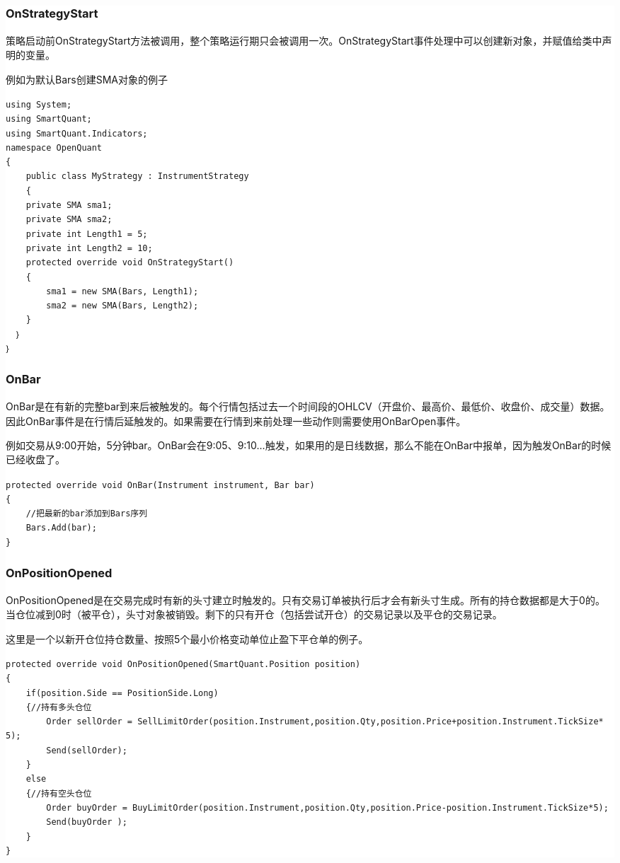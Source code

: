 ### **OnStrategyStart**

策略启动前OnStrategyStart方法被调用，整个策略运行期只会被调用一次。OnStrategyStart事件处理中可以创建新对象，并赋值给类中声明的变量。

例如为默认Bars创建SMA对象的例子

```
using System;
using SmartQuant;
using SmartQuant.Indicators;
namespace OpenQuant
{
    public class MyStrategy : InstrumentStrategy
    {
    private SMA sma1;
    private SMA sma2;
    private int Length1 = 5;
    private int Length2 = 10;
    protected override void OnStrategyStart()
    {
        sma1 = new SMA(Bars, Length1);
        sma2 = new SMA(Bars, Length2);
    }
  ｝
｝
```

### **OnBar**

OnBar是在有新的完整bar到来后被触发的。每个行情包括过去一个时间段的OHLCV（开盘价、最高价、最低价、收盘价、成交量）数据。因此OnBar事件是在行情后延触发的。如果需要在行情到来前处理一些动作则需要使用OnBarOpen事件。

例如交易从9:00开始，5分钟bar。OnBar会在9:05、9:10...触发，如果用的是日线数据，那么不能在OnBar中报单，因为触发OnBar的时候已经收盘了。

```
protected override void OnBar(Instrument instrument, Bar bar)
{
    //把最新的bar添加到Bars序列
    Bars.Add(bar);
}
```

### **OnPositionOpened**

OnPositionOpened是在交易完成时有新的头寸建立时触发的。只有交易订单被执行后才会有新头寸生成。所有的持仓数据都是大于0的。当仓位减到0时（被平仓），头寸对象被销毁。剩下的只有开仓（包括尝试开仓）的交易记录以及平仓的交易记录。

这里是一个以新开仓位持仓数量、按照5个最小价格变动单位止盈下平仓单的例子。

```
protected override void OnPositionOpened(SmartQuant.Position position)
{
    if(position.Side == PositionSide.Long)
    {//持有多头仓位
        Order sellOrder = SellLimitOrder(position.Instrument,position.Qty,position.Price+position.Instrument.TickSize*5);
        Send(sellOrder);
    }
    else
    {//持有空头仓位
        Order buyOrder = BuyLimitOrder(position.Instrument,position.Qty,position.Price-position.Instrument.TickSize*5);
        Send(buyOrder );
    }
}
```
